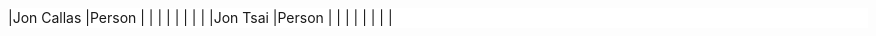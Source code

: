|Jon Callas                    |Person |                                                                                                                                                                                                                                                                                                                                                                                                                                                                                                                                                                                                                                                                                                                                                                                                                                                                                                                                                                                                                                                                                                                                                                                                                                                                                                                                                                                                                                                                                                                                                                                                                                                                                                                                                                                                                                                                                                                                                                                                                                                                                                                      |                                                                                                        |                                                                           |                                         |                                         |                                           |                                              |
|Jon Tsai                      |Person |                                                                                                                                                                                                                                                                                                                                                                                                                                                                                                                                                                                                                                                                                                                                                                                                                                                                                                                                                                                                                                                                                                                                                                                                                                                                                                                                                                                                                                                                                                                                                                                                                                                                                                                                                                                                                                                                                                                                                                                                                                                                                                                      |                                                                                                        |                                                                           |                                         |                                         |                                           |                                              |
